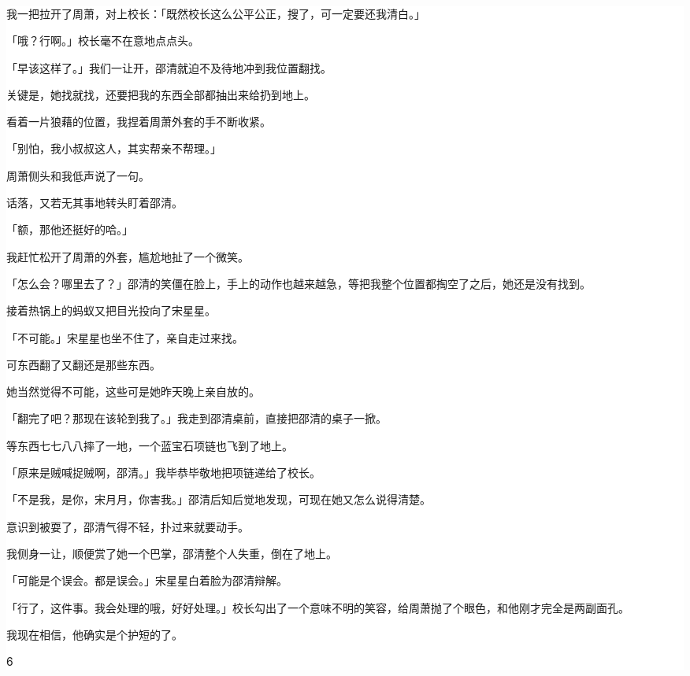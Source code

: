 我一把拉开了周萧，对上校长：「既然校长这么公平公正，搜了，可一定要还我清白。」


「哦？行啊。」校长毫不在意地点点头。


「早该这样了。」我们一让开，邵清就迫不及待地冲到我位置翻找。


关键是，她找就找，还要把我的东西全部都抽出来给扔到地上。


看着一片狼藉的位置，我捏着周萧外套的手不断收紧。


「别怕，我小叔叔这人，其实帮亲不帮理。」


周萧侧头和我低声说了一句。


话落，又若无其事地转头盯着邵清。


「额，那他还挺好的哈。」


我赶忙松开了周萧的外套，尴尬地扯了一个微笑。


「怎么会？哪里去了？」邵清的笑僵在脸上，手上的动作也越来越急，等把我整个位置都掏空了之后，她还是没有找到。


接着热锅上的蚂蚁又把目光投向了宋星星。


「不可能。」宋星星也坐不住了，亲自走过来找。


可东西翻了又翻还是那些东西。


她当然觉得不可能，这些可是她昨天晚上亲自放的。


「翻完了吧？那现在该轮到我了。」我走到邵清桌前，直接把邵清的桌子一掀。


等东西七七八八摔了一地，一个蓝宝石项链也飞到了地上。


「原来是贼喊捉贼啊，邵清。」我毕恭毕敬地把项链递给了校长。


「不是我，是你，宋月月，你害我。」邵清后知后觉地发现，可现在她又怎么说得清楚。


意识到被耍了，邵清气得不轻，扑过来就要动手。


我侧身一让，顺便赏了她一个巴掌，邵清整个人失重，倒在了地上。


「可能是个误会。都是误会。」宋星星白着脸为邵清辩解。


「行了，这件事。我会处理的哦，好好处理。」校长勾出了一个意味不明的笑容，给周萧抛了个眼色，和他刚才完全是两副面孔。


我现在相信，他确实是个护短的了。


6
